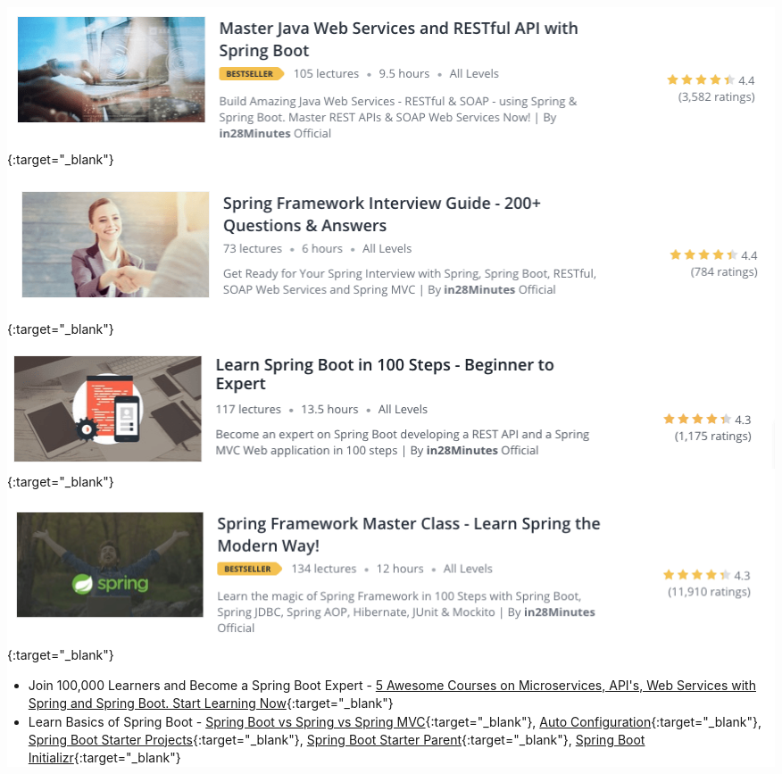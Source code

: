
[![Image](/images/Course-Master-Java-Web-Services-and-REST-API-with-Spring-Boot.png "Master Java Web Services and REST API with Spring Boot")](https://www.udemy.com/spring-web-services-tutorial/?couponCode=SBT-2019){:target="_blank"}

[![Image](/images/Course-Spring-Framework-Interview-Guide-200-Questions-Answers.png "Spring Framework Interview Guide - 200+ Questions & Answers")](https://www.udemy.com/spring-interview-questions-and-answers/?couponCode=SBT-2019){:target="_blank"}

[![Image](/images/Course-Learn-Spring-Boot-in-100-Steps---Beginner-to-Expert.png "Learn Spring Boot in 100 Steps - Beginner to Expert")](https://www.udemy.com/spring-boot-tutorial-for-beginners/?couponCode=SBT-2019){:target="_blank"}

[![Image](/images/Course-Spring-Framework-Master-Class---Beginner-to-Expert.png "Spring Master Class - Beginner to Expert")](https://www.udemy.com/spring-tutorial-for-beginners/?couponCode=SBT-2019){:target="_blank"}

- Join 100,000 Learners and Become a Spring Boot Expert - [ 5 Awesome Courses on Microservices, API's, Web Services with Spring and Spring Boot. Start Learning Now](https://in28minutes1.teachable.com/p/complete-spring-course-bundle/?coupon_code=HALFOFF&preview=logged_out){:target="_blank"}
- Learn Basics of Spring Boot - [Spring Boot vs Spring vs Spring MVC](http://www.springboottutorial.com/spring-boot-vs-spring-mvc-vs-spring){:target="_blank"}, [Auto Configuration](http://www.springboottutorial.com/spring-boot-auto-configuration){:target="_blank"}, [Spring Boot Starter Projects](http://www.springboottutorial.com/spring-boot-starter-projects){:target="_blank"}, [Spring Boot Starter Parent](http://www.springboottutorial.com/spring-boot-starter-parent){:target="_blank"}, [Spring Boot Initializr](http://www.springboottutorial.com/spring-initialzr-bootstrap-spring-boot-applications){:target="_blank"}
